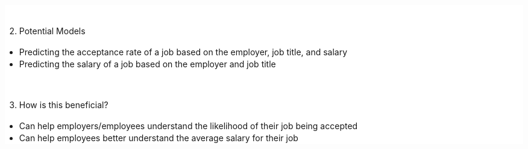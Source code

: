 <br/>

2. Potential Models
- Predicting the acceptance rate of a job based on the employer, job title, and salary
- Predicting the salary of a job based on the employer and job title

<br/>

3. How is this beneficial?
- Can help employers/employees understand the likelihood of their job being accepted
- Can help employees better understand the average salary for their job


